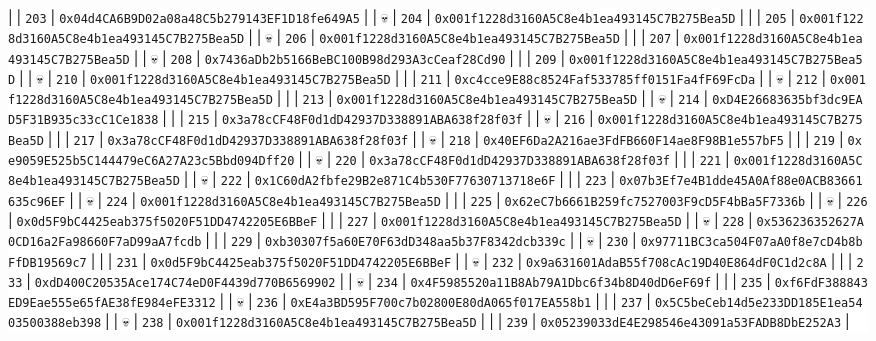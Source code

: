 |  | `203` | `0x04d4CA6B9D02a08a48C5b279143EF1D18fe649A5` |
| 💀 | `204` | `0x001f1228d3160A5C8e4b1ea493145C7B275Bea5D` |
|  | `205` | `0x001f1228d3160A5C8e4b1ea493145C7B275Bea5D` |
| 💀 | `206` | `0x001f1228d3160A5C8e4b1ea493145C7B275Bea5D` |
|  | `207` | `0x001f1228d3160A5C8e4b1ea493145C7B275Bea5D` |
| 💀 | `208` | `0x7436aDb2b5166BeBC100B98d293A3cCeaf28Cd90` |
|  | `209` | `0x001f1228d3160A5C8e4b1ea493145C7B275Bea5D` |
| 💀 | `210` | `0x001f1228d3160A5C8e4b1ea493145C7B275Bea5D` |
|  | `211` | `0xc4cce9E88c8524Faf533785ff0151Fa4fF69FcDa` |
| 💀 | `212` | `0x001f1228d3160A5C8e4b1ea493145C7B275Bea5D` |
|  | `213` | `0x001f1228d3160A5C8e4b1ea493145C7B275Bea5D` |
| 💀 | `214` | `0xD4E26683635bf3dc9EAD5F31B935c33cC1Ce1838` |
|  | `215` | `0x3a78cCF48F0d1dD42937D338891ABA638f28f03f` |
| 💀 | `216` | `0x001f1228d3160A5C8e4b1ea493145C7B275Bea5D` |
|  | `217` | `0x3a78cCF48F0d1dD42937D338891ABA638f28f03f` |
| 💀 | `218` | `0x40EF6Da2A216ae3FdFB660F14ae8F98B1e557bF5` |
|  | `219` | `0xe9059E525b5C144479eC6A27A23c5Bbd094Dff20` |
| 💀 | `220` | `0x3a78cCF48F0d1dD42937D338891ABA638f28f03f` |
|  | `221` | `0x001f1228d3160A5C8e4b1ea493145C7B275Bea5D` |
| 💀 | `222` | `0x1C60dA2fbfe29B2e871C4b530F77630713718e6F` |
|  | `223` | `0x07b3Ef7e4B1dde45A0Af88e0ACB83661635c96EF` |
| 💀 | `224` | `0x001f1228d3160A5C8e4b1ea493145C7B275Bea5D` |
|  | `225` | `0x62eC7b6661B259fc7527003F9cD5F4bBa5F7336b` |
| 💀 | `226` | `0x0d5F9bC4425eab375f5020F51DD4742205E6BBeF` |
|  | `227` | `0x001f1228d3160A5C8e4b1ea493145C7B275Bea5D` |
| 💀 | `228` | `0x536236352627A0CD16a2Fa98660F7aD99aA7fcdb` |
|  | `229` | `0xb30307f5a60E70F63dD348aa5b37F8342dcb339c` |
| 💀 | `230` | `0x97711BC3ca504F07aA0f8e7cD4b8bFfDB19569c7` |
|  | `231` | `0x0d5F9bC4425eab375f5020F51DD4742205E6BBeF` |
| 💀 | `232` | `0x9a631601AdaB55f708cAc19D40E864dF0C1d2c8A` |
|  | `233` | `0xdD400C20535Ace174C74eD0F4439d770B6569902` |
| 💀 | `234` | `0x4F5985520a11B8Ab79A1Dbc6f34b8D40dD6eF69f` |
|  | `235` | `0xf6FdF388843ED9Eae555e65fAE38fE984eFE3312` |
| 💀 | `236` | `0xE4a3BD595F700c7b02800E80dA065f017EA558b1` |
|  | `237` | `0x5C5beCeb14d5e233DD185E1ea5403500388eb398` |
| 💀 | `238` | `0x001f1228d3160A5C8e4b1ea493145C7B275Bea5D` |
|  | `239` | `0x05239033dE4E298546e43091a53FADB8DbE252A3` |